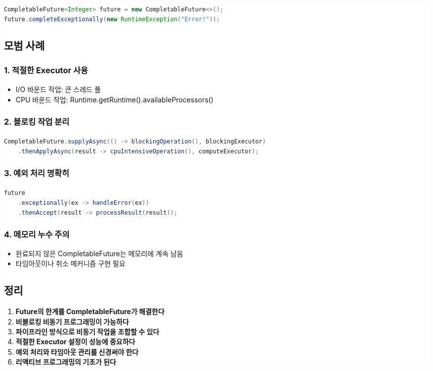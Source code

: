 ```java
CompletableFuture<Integer> future = new CompletableFuture<>();
future.completeExceptionally(new RuntimeException("Error!"));
```

## 모범 사례

### 1. 적절한 Executor 사용

- I/O 바운드 작업: 큰 스레드 풀
- CPU 바운드 작업: Runtime.getRuntime().availableProcessors()

### 2. 블로킹 작업 분리

```java
CompletableFuture.supplyAsync(() -> blockingOperation(), blockingExecutor)
    .thenApplyAsync(result -> cpuIntensiveOperation(), computeExecutor);
```

### 3. 예외 처리 명확히

```java
future
    .exceptionally(ex -> handleError(ex))
    .thenAccept(result -> processResult(result));
```

### 4. 메모리 누수 주의

- 완료되지 않은 CompletableFuture는 메모리에 계속 남음
- 타임아웃이나 취소 메커니즘 구현 필요

## 정리

1. **Future의 한계를 CompletableFuture가 해결한다**
2. **비블로킹 비동기 프로그래밍이 가능하다**
3. **파이프라인 방식으로 비동기 작업을 조합할 수 있다**
4. **적절한 Executor 설정이 성능에 중요하다**
5. **예외 처리와 타임아웃 관리를 신경써야 한다**
6. **리액티브 프로그래밍의 기초가 된다**

